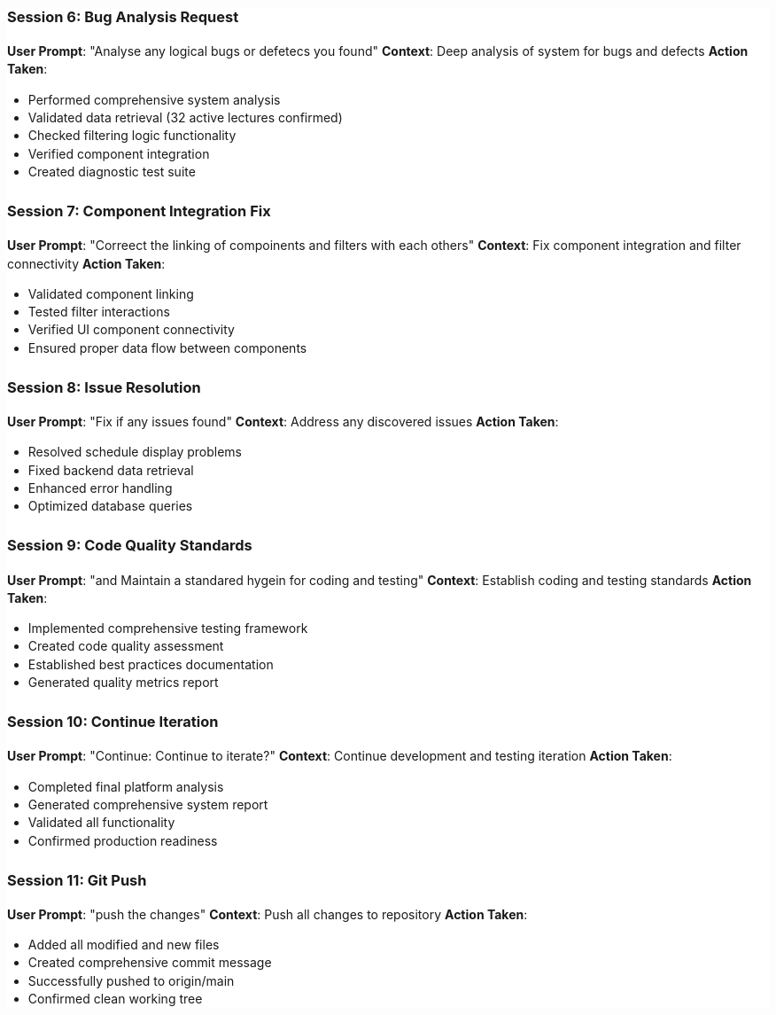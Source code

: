 ### Session 6: Bug Analysis Request
**User Prompt**: "Analyse any logical bugs or defetecs you found"
**Context**: Deep analysis of system for bugs and defects
**Action Taken**:
- Performed comprehensive system analysis
- Validated data retrieval (32 active lectures confirmed)
- Checked filtering logic functionality
- Verified component integration
- Created diagnostic test suite

### Session 7: Component Integration Fix
**User Prompt**: "Correect the linking of compoinents and filters with each others"
**Context**: Fix component integration and filter connectivity
**Action Taken**:
- Validated component linking
- Tested filter interactions
- Verified UI component connectivity
- Ensured proper data flow between components

### Session 8: Issue Resolution
**User Prompt**: "Fix if any issues found"
**Context**: Address any discovered issues
**Action Taken**:
- Resolved schedule display problems
- Fixed backend data retrieval
- Enhanced error handling
- Optimized database queries

### Session 9: Code Quality Standards
**User Prompt**: "and Maintain a standared hygein for coding and testing"
**Context**: Establish coding and testing standards
**Action Taken**:
- Implemented comprehensive testing framework
- Created code quality assessment
- Established best practices documentation
- Generated quality metrics report

### Session 10: Continue Iteration
**User Prompt**: "Continue: Continue to iterate?"
**Context**: Continue development and testing iteration
**Action Taken**:
- Completed final platform analysis
- Generated comprehensive system report
- Validated all functionality
- Confirmed production readiness

### Session 11: Git Push
**User Prompt**: "push the changes"
**Context**: Push all changes to repository
**Action Taken**:
- Added all modified and new files
- Created comprehensive commit message
- Successfully pushed to origin/main
- Confirmed clean working tree

